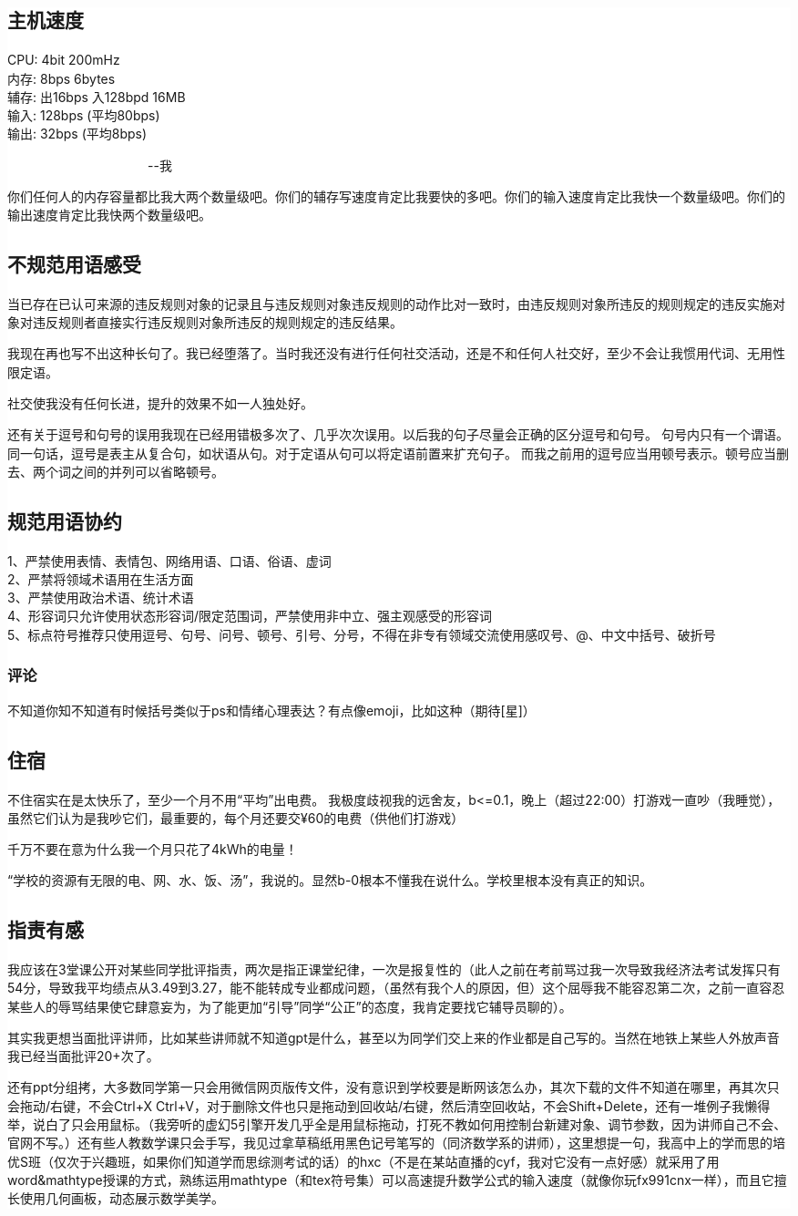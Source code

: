 ## 主机速度
CPU: 4bit 200mHz  
内存: 8bps 6bytes  
辅存: 出16bps 入128bpd 16MB  
输入: 128bps (平均80bps)  
输出: 32bps (平均8bps)  

　　　　　　　　　　　--我

你们任何人的内存容量都比我大两个数量级吧。你们的辅存写速度肯定比我要快的多吧。你们的输入速度肯定比我快一个数量级吧。你们的输出速度肯定比我快两个数量级吧。

## 不规范用语感受
当已存在已认可来源的违反规则对象的记录且与违反规则对象违反规则的动作比对一致时，由违反规则对象所违反的规则规定的违反实施对象对违反规则者直接实行违反规则对象所违反的规则规定的违反结果。

我现在再也写不出这种长句了。我已经堕落了。当时我还没有进行任何社交活动，还是不和任何人社交好，至少不会让我惯用代词、无用性限定语。

社交使我没有任何长进，提升的效果不如一人独处好。

还有关于逗号和句号的误用我现在已经用错极多次了、几乎次次误用。以后我的句子尽量会正确的区分逗号和句号。
句号内只有一个谓语。同一句话，逗号是表主从复合句，如状语从句。对于定语从句可以将定语前置来扩充句子。
而我之前用的逗号应当用顿号表示。顿号应当删去、两个词之间的并列可以省略顿号。

## 规范用语协约
1、严禁使用表情、表情包、网络用语、口语、俗语、虚词  
2、严禁将领域术语用在生活方面  
3、严禁使用政治术语、统计术语  
4、形容词只允许使用状态形容词/限定范围词，严禁使用非中立、强主观感受的形容词  
5、标点符号推荐只使用逗号、句号、问号、顿号、引号、分号，不得在非专有领域交流使用感叹号、@、中文中括号、破折号  

### 评论
不知道你知不知道有时候括号类似于ps和情绪心理表达？有点像emoji，比如这种（期待\[星]）

## 住宿
不住宿实在是太快乐了，至少一个月不用“平均”出电费。
我极度歧视我的远舍友，b<=0.1，晚上（超过22:00）打游戏一直吵（我睡觉），虽然它们认为是我吵它们，最重要的，每个月还要交¥60的电费（供他们打游戏）

千万不要在意为什么我一个月只花了4kWh的电量！

“学校的资源有无限的电、网、水、饭、汤”，我说的。显然b-0根本不懂我在说什么。学校里根本没有真正的知识。

## 指责有感
我应该在3堂课公开对某些同学批评指责，两次是指正课堂纪律，一次是报复性的（此人之前在考前骂过我一次导致我经济法考试发挥只有54分，导致我平均绩点从3.49到3.27，能不能转成专业都成问题，（虽然有我个人的原因，但）这个屈辱我不能容忍第二次，之前一直容忍某些人的辱骂结果使它肆意妄为，为了能更加“引导”同学“公正”的态度，我肯定要找它辅导员聊的）。

其实我更想当面批评讲师，比如某些讲师就不知道gpt是什么，甚至以为同学们交上来的作业都是自己写的。当然在地铁上某些人外放声音我已经当面批评20+次了。

还有ppt分组拷，大多数同学第一只会用微信网页版传文件，没有意识到学校要是断网该怎么办，其次下载的文件不知道在哪里，再其次只会拖动/右键，不会Ctrl+X Ctrl+V，对于删除文件也只是拖动到回收站/右键，然后清空回收站，不会Shift+Delete，还有一堆例子我懒得举，说白了只会用鼠标。（我旁听的虚幻5引擎开发几乎全是用鼠标拖动，打死不教如何用控制台新建对象、调节参数，因为讲师自己不会、官网不写。）还有些人教数学课只会手写，我见过拿草稿纸用黑色记号笔写的（同济数学系的讲师），这里想提一句，我高中上的学而思的培优S班（仅次于兴趣班，如果你们知道学而思综测考试的话）的hxc（不是在某站直播的cyf，我对它没有一点好感）就采用了用word&mathtype授课的方式，熟练运用mathtype（和tex符号集）可以高速提升数学公式的输入速度（就像你玩fx991cnx一样），而且它擅长使用几何画板，动态展示数学美学。

